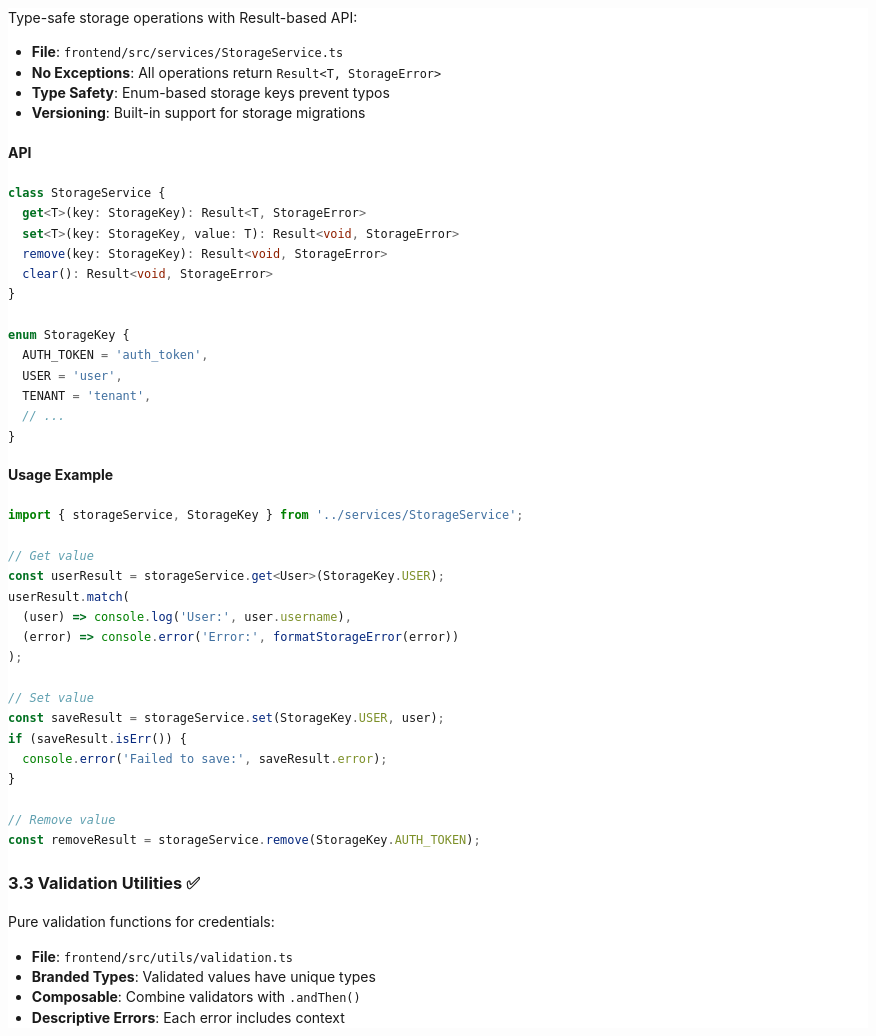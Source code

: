 Type-safe storage operations with Result-based API:

- **File**: `frontend/src/services/StorageService.ts`
- **No Exceptions**: All operations return `Result<T, StorageError>`
- **Type Safety**: Enum-based storage keys prevent typos
- **Versioning**: Built-in support for storage migrations

#### API

```typescript
class StorageService {
  get<T>(key: StorageKey): Result<T, StorageError>
  set<T>(key: StorageKey, value: T): Result<void, StorageError>
  remove(key: StorageKey): Result<void, StorageError>
  clear(): Result<void, StorageError>
}

enum StorageKey {
  AUTH_TOKEN = 'auth_token',
  USER = 'user',
  TENANT = 'tenant',
  // ...
}
```

#### Usage Example

```typescript
import { storageService, StorageKey } from '../services/StorageService';

// Get value
const userResult = storageService.get<User>(StorageKey.USER);
userResult.match(
  (user) => console.log('User:', user.username),
  (error) => console.error('Error:', formatStorageError(error))
);

// Set value
const saveResult = storageService.set(StorageKey.USER, user);
if (saveResult.isErr()) {
  console.error('Failed to save:', saveResult.error);
}

// Remove value
const removeResult = storageService.remove(StorageKey.AUTH_TOKEN);
```

### 3.3 Validation Utilities ✅

Pure validation functions for credentials:

- **File**: `frontend/src/utils/validation.ts`
- **Branded Types**: Validated values have unique types
- **Composable**: Combine validators with `.andThen()`
- **Descriptive Errors**: Each error includes context
